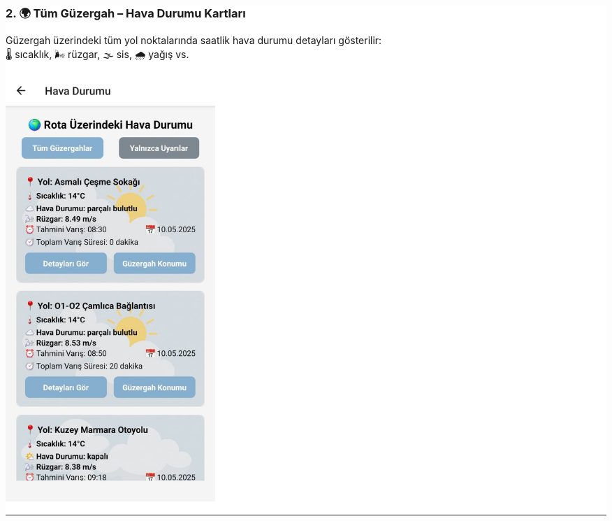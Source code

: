 
### 2. 🌍 Tüm Güzergah – Hava Durumu Kartları

Güzergah üzerindeki tüm yol noktalarında saatlik hava durumu detayları gösterilir:  
🌡️ sıcaklık, 🌬️ rüzgar, 🌫️ sis, 🌧️ yağış vs.

<img src="screenshots/hava-durumu.jpeg" width="300" alt="Tüm güzergah hava durumu"/>

---